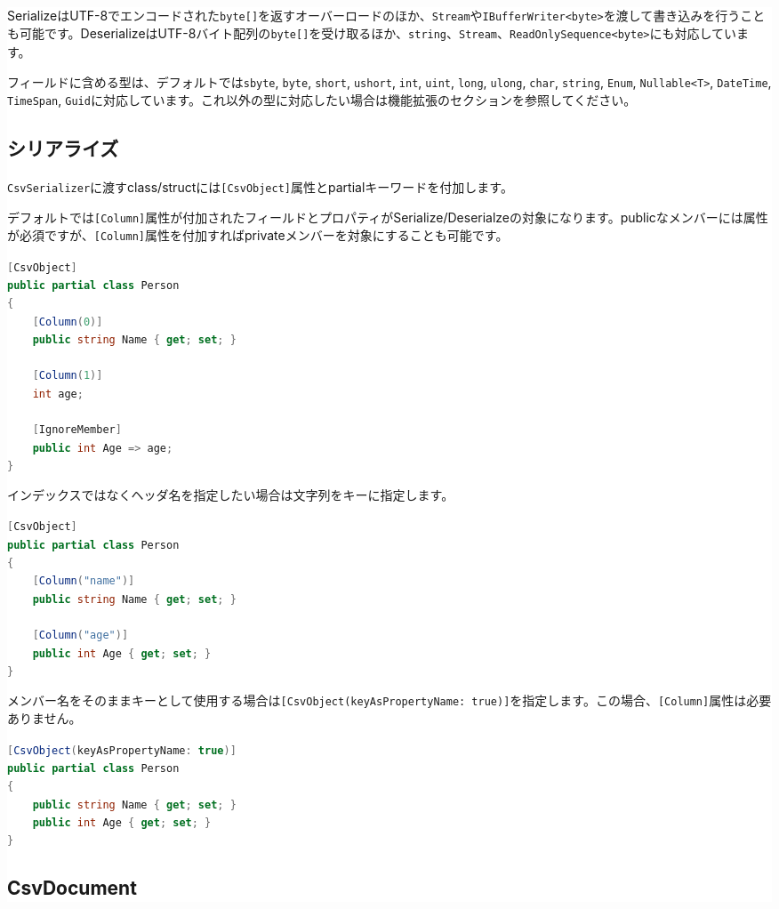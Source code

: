 SerializeはUTF-8でエンコードされた`byte[]`を返すオーバーロードのほか、`Stream`や`IBufferWriter<byte>`を渡して書き込みを行うことも可能です。DeserializeはUTF-8バイト配列の`byte[]`を受け取るほか、`string`、`Stream`、`ReadOnlySequence<byte>`にも対応しています。

フィールドに含める型は、デフォルトでは`sbyte`, `byte`, `short`, `ushort`, `int`, `uint`, `long`, `ulong`, `char`, `string`, `Enum`, `Nullable<T>`, `DateTime`, `TimeSpan`, `Guid`に対応しています。これ以外の型に対応したい場合は機能拡張のセクションを参照してください。

## シリアライズ

`CsvSerializer`に渡すclass/structには`[CsvObject]`属性とpartialキーワードを付加します。

デフォルトでは`[Column]`属性が付加されたフィールドとプロパティがSerialize/Deserialzeの対象になります。publicなメンバーには属性が必須ですが、`[Column]`属性を付加すればprivateメンバーを対象にすることも可能です。

```cs
[CsvObject]
public partial class Person
{
    [Column(0)]
    public string Name { get; set; }

    [Column(1)]
    int age;

    [IgnoreMember]
    public int Age => age;
}
```

インデックスではなくヘッダ名を指定したい場合は文字列をキーに指定します。

```cs
[CsvObject]
public partial class Person
{
    [Column("name")]
    public string Name { get; set; }

    [Column("age")]
    public int Age { get; set; }
}
```

メンバー名をそのままキーとして使用する場合は`[CsvObject(keyAsPropertyName: true)]`を指定します。この場合、`[Column]`属性は必要ありません。

```cs
[CsvObject(keyAsPropertyName: true)]
public partial class Person
{
    public string Name { get; set; }
    public int Age { get; set; }
}
```

## CsvDocument
